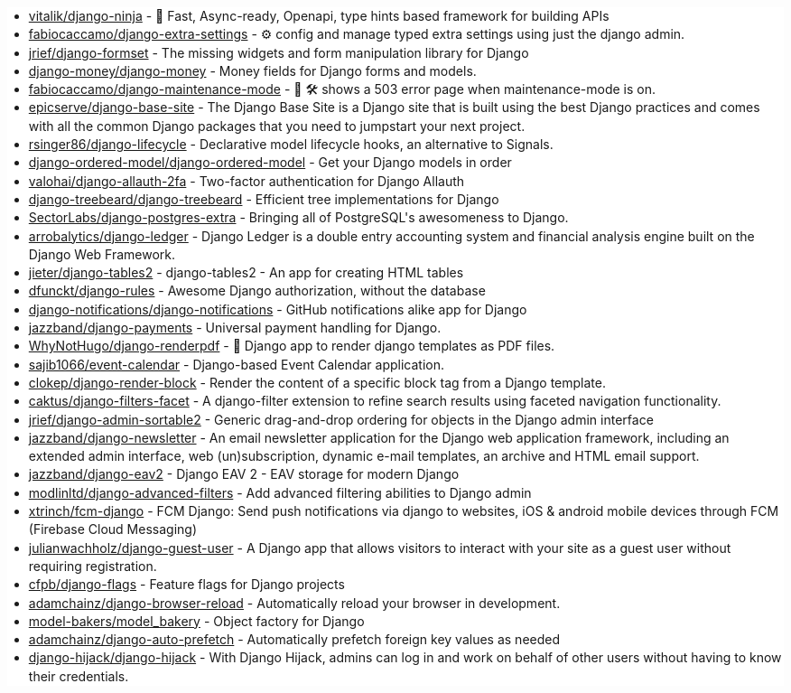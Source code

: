 - [vitalik/django-ninja](https://github.com/vitalik/django-ninja) - 💨  Fast, Async-ready, Openapi, type hints based framework for building APIs
- [fabiocaccamo/django-extra-settings](https://github.com/fabiocaccamo/django-extra-settings) - :gear: config and manage typed extra settings using just the django admin.
- [jrief/django-formset](https://github.com/jrief/django-formset) - The missing widgets and form manipulation library for Django
- [django-money/django-money](https://github.com/django-money/django-money) - Money fields for Django forms and models.
- [fabiocaccamo/django-maintenance-mode](https://github.com/fabiocaccamo/django-maintenance-mode) - :construction: :hammer_and_wrench: shows a 503 error page when maintenance-mode is on.
- [epicserve/django-base-site](https://github.com/epicserve/django-base-site) - The Django Base Site is a Django site that is built using the best Django practices and comes with all the common Django packages that you need to jumpstart your next project.
- [rsinger86/django-lifecycle](https://github.com/rsinger86/django-lifecycle) - Declarative model lifecycle hooks, an alternative to Signals.
- [django-ordered-model/django-ordered-model](https://github.com/django-ordered-model/django-ordered-model) - Get your Django models in order
- [valohai/django-allauth-2fa](https://github.com/valohai/django-allauth-2fa) - Two-factor authentication for Django Allauth
- [django-treebeard/django-treebeard](https://github.com/django-treebeard/django-treebeard) - Efficient tree implementations for Django
- [SectorLabs/django-postgres-extra](https://github.com/SectorLabs/django-postgres-extra) - Bringing all of PostgreSQL's awesomeness to Django.
- [arrobalytics/django-ledger](https://github.com/arrobalytics/django-ledger) - Django Ledger is a double entry accounting system and financial analysis engine built on the Django Web Framework.
- [jieter/django-tables2](https://github.com/jieter/django-tables2) - django-tables2 - An app for creating HTML tables
- [dfunckt/django-rules](https://github.com/dfunckt/django-rules) - Awesome Django authorization, without the database
- [django-notifications/django-notifications](https://github.com/django-notifications/django-notifications) - GitHub notifications alike app for Django
- [jazzband/django-payments](https://github.com/jazzband/django-payments) - Universal payment handling for Django.
- [WhyNotHugo/django-renderpdf](https://github.com/WhyNotHugo/django-renderpdf) - 📄 Django app to render django templates as PDF files.
- [sajib1066/event-calendar](https://github.com/sajib1066/event-calendar) - Django-based Event Calendar application.
- [clokep/django-render-block](https://github.com/clokep/django-render-block) - Render the content of a specific block tag from a Django template.
- [caktus/django-filters-facet](https://github.com/caktus/django-filters-facet) - A django-filter extension to refine search results using faceted navigation functionality.
- [jrief/django-admin-sortable2](https://github.com/jrief/django-admin-sortable2) - Generic drag-and-drop ordering for objects in the Django admin interface
- [jazzband/django-newsletter](https://github.com/jazzband/django-newsletter) - An email newsletter application for the Django web application framework, including an extended admin interface, web (un)subscription, dynamic e-mail templates, an archive and HTML email support.
- [jazzband/django-eav2](https://github.com/jazzband/django-eav2) - Django EAV 2 - EAV storage for modern Django
- [modlinltd/django-advanced-filters](https://github.com/modlinltd/django-advanced-filters) - Add advanced filtering abilities to Django admin
- [xtrinch/fcm-django](https://github.com/xtrinch/fcm-django) - FCM Django: Send push notifications via django to websites, iOS & android mobile devices through FCM (Firebase Cloud Messaging)
- [julianwachholz/django-guest-user](https://github.com/julianwachholz/django-guest-user) - A Django app that allows visitors to interact with your site as a guest user without requiring registration.
- [cfpb/django-flags](https://github.com/cfpb/django-flags) - Feature flags for Django projects
- [adamchainz/django-browser-reload](https://github.com/adamchainz/django-browser-reload) - Automatically reload your browser in development.
- [model-bakers/model_bakery](https://github.com/model-bakers/model_bakery) - Object factory for Django
- [adamchainz/django-auto-prefetch](https://github.com/adamchainz/django-auto-prefetch) - Automatically prefetch foreign key values as needed
- [django-hijack/django-hijack](https://github.com/django-hijack/django-hijack) - With Django Hijack, admins can log in and work on behalf of other users without having to know their credentials.